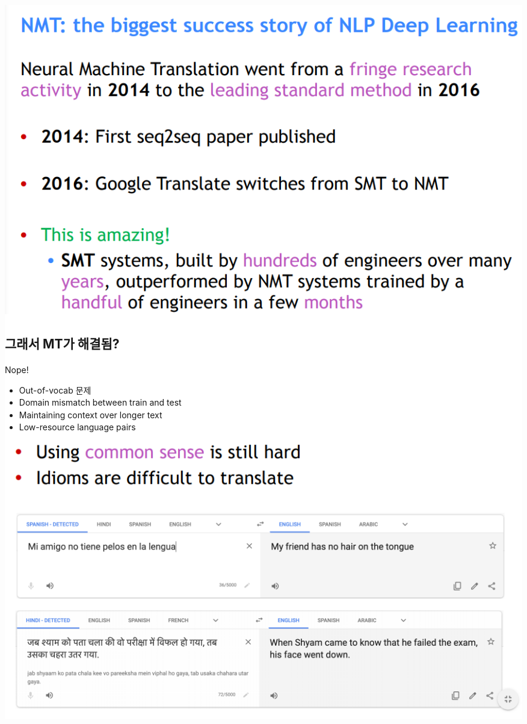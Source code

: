 ![cs224n%20lecture08%20nmt%208a567aa0911943889b090ff9f1d460d5/Untitled%2014.png](cs224n%20lecture08%20nmt%208a567aa0911943889b090ff9f1d460d5/Untitled%2014.png)

## 그래서 MT가 해결됨?

Nope!

- Out-of-vocab 문제
- Domain mismatch between train and test
- Maintaining context over longer text
- Low-resource language pairs

![cs224n%20lecture08%20nmt%208a567aa0911943889b090ff9f1d460d5/Untitled%2015.png](cs224n%20lecture08%20nmt%208a567aa0911943889b090ff9f1d460d5/Untitled%2015.png)
